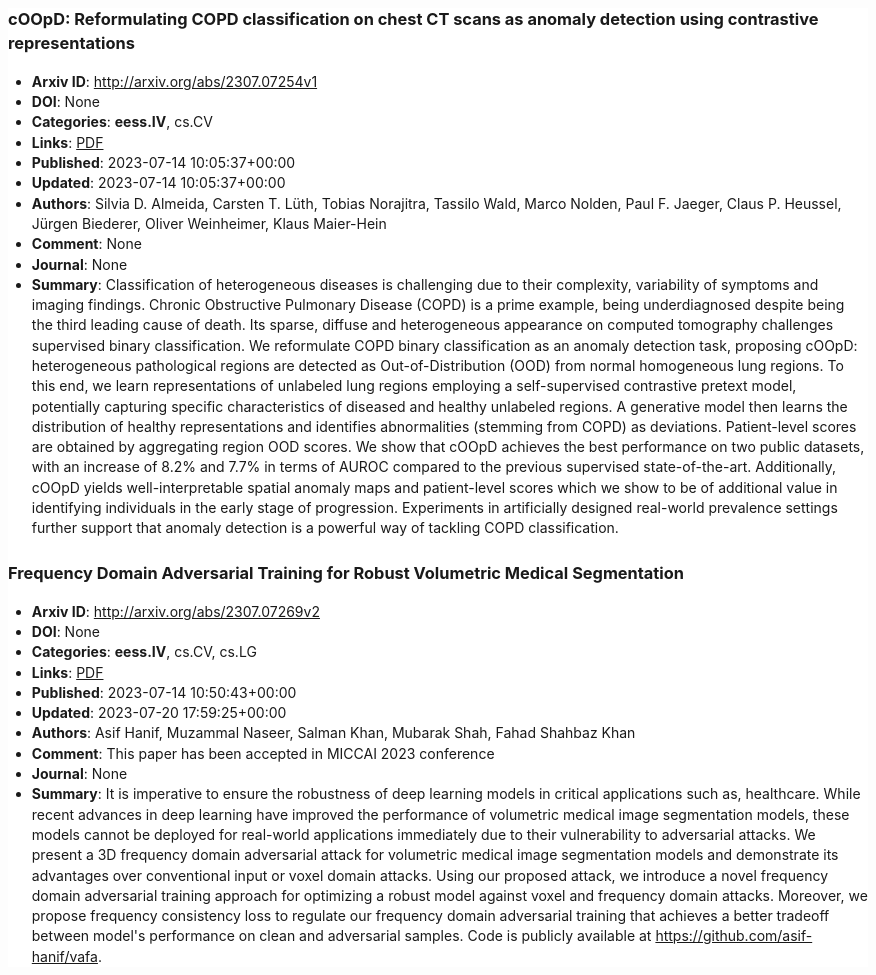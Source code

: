 

### cOOpD: Reformulating COPD classification on chest CT scans as anomaly detection using contrastive representations
- **Arxiv ID**: http://arxiv.org/abs/2307.07254v1
- **DOI**: None
- **Categories**: **eess.IV**, cs.CV
- **Links**: [PDF](http://arxiv.org/pdf/2307.07254v1)
- **Published**: 2023-07-14 10:05:37+00:00
- **Updated**: 2023-07-14 10:05:37+00:00
- **Authors**: Silvia D. Almeida, Carsten T. Lüth, Tobias Norajitra, Tassilo Wald, Marco Nolden, Paul F. Jaeger, Claus P. Heussel, Jürgen Biederer, Oliver Weinheimer, Klaus Maier-Hein
- **Comment**: None
- **Journal**: None
- **Summary**: Classification of heterogeneous diseases is challenging due to their complexity, variability of symptoms and imaging findings. Chronic Obstructive Pulmonary Disease (COPD) is a prime example, being underdiagnosed despite being the third leading cause of death. Its sparse, diffuse and heterogeneous appearance on computed tomography challenges supervised binary classification. We reformulate COPD binary classification as an anomaly detection task, proposing cOOpD: heterogeneous pathological regions are detected as Out-of-Distribution (OOD) from normal homogeneous lung regions. To this end, we learn representations of unlabeled lung regions employing a self-supervised contrastive pretext model, potentially capturing specific characteristics of diseased and healthy unlabeled regions. A generative model then learns the distribution of healthy representations and identifies abnormalities (stemming from COPD) as deviations. Patient-level scores are obtained by aggregating region OOD scores. We show that cOOpD achieves the best performance on two public datasets, with an increase of 8.2% and 7.7% in terms of AUROC compared to the previous supervised state-of-the-art. Additionally, cOOpD yields well-interpretable spatial anomaly maps and patient-level scores which we show to be of additional value in identifying individuals in the early stage of progression. Experiments in artificially designed real-world prevalence settings further support that anomaly detection is a powerful way of tackling COPD classification.



### Frequency Domain Adversarial Training for Robust Volumetric Medical Segmentation
- **Arxiv ID**: http://arxiv.org/abs/2307.07269v2
- **DOI**: None
- **Categories**: **eess.IV**, cs.CV, cs.LG
- **Links**: [PDF](http://arxiv.org/pdf/2307.07269v2)
- **Published**: 2023-07-14 10:50:43+00:00
- **Updated**: 2023-07-20 17:59:25+00:00
- **Authors**: Asif Hanif, Muzammal Naseer, Salman Khan, Mubarak Shah, Fahad Shahbaz Khan
- **Comment**: This paper has been accepted in MICCAI 2023 conference
- **Journal**: None
- **Summary**: It is imperative to ensure the robustness of deep learning models in critical applications such as, healthcare. While recent advances in deep learning have improved the performance of volumetric medical image segmentation models, these models cannot be deployed for real-world applications immediately due to their vulnerability to adversarial attacks. We present a 3D frequency domain adversarial attack for volumetric medical image segmentation models and demonstrate its advantages over conventional input or voxel domain attacks. Using our proposed attack, we introduce a novel frequency domain adversarial training approach for optimizing a robust model against voxel and frequency domain attacks. Moreover, we propose frequency consistency loss to regulate our frequency domain adversarial training that achieves a better tradeoff between model's performance on clean and adversarial samples. Code is publicly available at https://github.com/asif-hanif/vafa.
